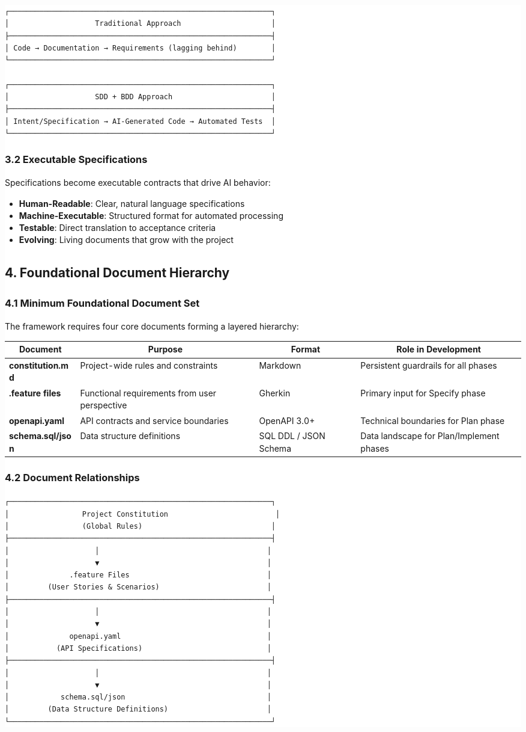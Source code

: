 ```text
┌─────────────────────────────────────────────────────────────┐
│                    Traditional Approach                     │
├─────────────────────────────────────────────────────────────┤
│ Code → Documentation → Requirements (lagging behind)        │
└─────────────────────────────────────────────────────────────┘

┌─────────────────────────────────────────────────────────────┐
│                    SDD + BDD Approach                       │
├─────────────────────────────────────────────────────────────┤
│ Intent/Specification → AI-Generated Code → Automated Tests  │
└─────────────────────────────────────────────────────────────┘
```

### 3.2 Executable Specifications

Specifications become executable contracts that drive AI behavior:

- **Human-Readable**: Clear, natural language specifications
- **Machine-Executable**: Structured format for automated processing
- **Testable**: Direct translation to acceptance criteria
- **Evolving**: Living documents that grow with the project

## 4. Foundational Document Hierarchy

### 4.1 Minimum Foundational Document Set

The framework requires four core documents forming a layered hierarchy:

| Document | Purpose | Format | Role in Development |
|----------|---------|--------|-------------------|
| **constitution.md** | Project-wide rules and constraints | Markdown | Persistent guardrails for all phases |
| **.feature files** | Functional requirements from user perspective | Gherkin | Primary input for Specify phase |
| **openapi.yaml** | API contracts and service boundaries | OpenAPI 3.0+ | Technical boundaries for Plan phase |
| **schema.sql/json** | Data structure definitions | SQL DDL / JSON Schema | Data landscape for Plan/Implement phases |

### 4.2 Document Relationships

```text
┌─────────────────────────────────────────────────────────────┐
│                 Project Constitution                         │
│                 (Global Rules)                              │
├─────────────────────────────────────────────────────────────┤
│                    │                                       │
│                    ▼                                       │
│              .feature Files                                │
│         (User Stories & Scenarios)                         │
├─────────────────────────────────────────────────────────────┤
│                    │                                       │
│                    ▼                                       │
│              openapi.yaml                                  │
│           (API Specifications)                             │
├─────────────────────────────────────────────────────────────┤
│                    │                                       │
│                    ▼                                       │
│            schema.sql/json                                 │
│         (Data Structure Definitions)                       │
└─────────────────────────────────────────────────────────────┘
```
